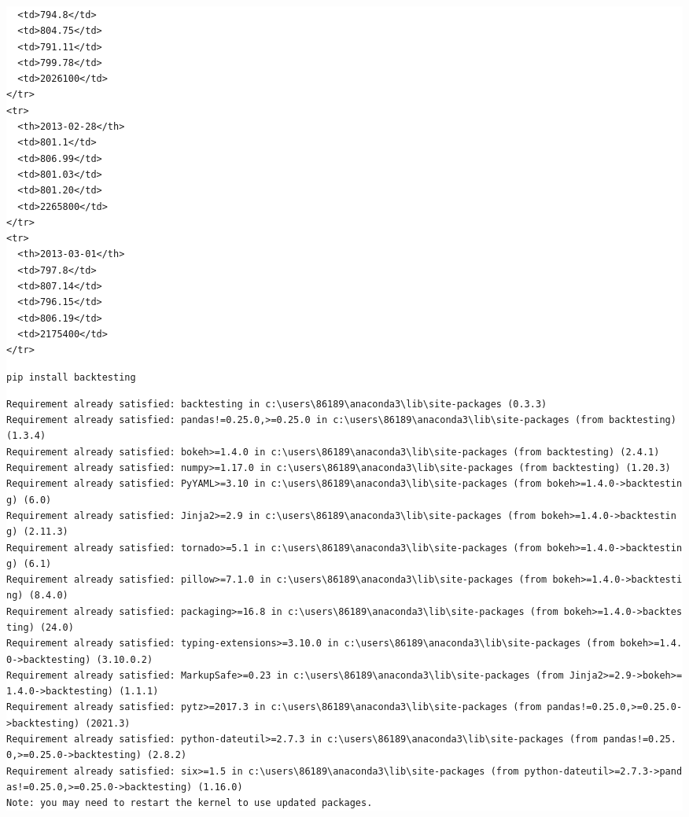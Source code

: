       <td>794.8</td>
      <td>804.75</td>
      <td>791.11</td>
      <td>799.78</td>
      <td>2026100</td>
    </tr>
    <tr>
      <th>2013-02-28</th>
      <td>801.1</td>
      <td>806.99</td>
      <td>801.03</td>
      <td>801.20</td>
      <td>2265800</td>
    </tr>
    <tr>
      <th>2013-03-01</th>
      <td>797.8</td>
      <td>807.14</td>
      <td>796.15</td>
      <td>806.19</td>
      <td>2175400</td>
    </tr>
  </tbody>
</table>
</div>




```python
pip install backtesting
```

    Requirement already satisfied: backtesting in c:\users\86189\anaconda3\lib\site-packages (0.3.3)
    Requirement already satisfied: pandas!=0.25.0,>=0.25.0 in c:\users\86189\anaconda3\lib\site-packages (from backtesting) (1.3.4)
    Requirement already satisfied: bokeh>=1.4.0 in c:\users\86189\anaconda3\lib\site-packages (from backtesting) (2.4.1)
    Requirement already satisfied: numpy>=1.17.0 in c:\users\86189\anaconda3\lib\site-packages (from backtesting) (1.20.3)
    Requirement already satisfied: PyYAML>=3.10 in c:\users\86189\anaconda3\lib\site-packages (from bokeh>=1.4.0->backtesting) (6.0)
    Requirement already satisfied: Jinja2>=2.9 in c:\users\86189\anaconda3\lib\site-packages (from bokeh>=1.4.0->backtesting) (2.11.3)
    Requirement already satisfied: tornado>=5.1 in c:\users\86189\anaconda3\lib\site-packages (from bokeh>=1.4.0->backtesting) (6.1)
    Requirement already satisfied: pillow>=7.1.0 in c:\users\86189\anaconda3\lib\site-packages (from bokeh>=1.4.0->backtesting) (8.4.0)
    Requirement already satisfied: packaging>=16.8 in c:\users\86189\anaconda3\lib\site-packages (from bokeh>=1.4.0->backtesting) (24.0)
    Requirement already satisfied: typing-extensions>=3.10.0 in c:\users\86189\anaconda3\lib\site-packages (from bokeh>=1.4.0->backtesting) (3.10.0.2)
    Requirement already satisfied: MarkupSafe>=0.23 in c:\users\86189\anaconda3\lib\site-packages (from Jinja2>=2.9->bokeh>=1.4.0->backtesting) (1.1.1)
    Requirement already satisfied: pytz>=2017.3 in c:\users\86189\anaconda3\lib\site-packages (from pandas!=0.25.0,>=0.25.0->backtesting) (2021.3)
    Requirement already satisfied: python-dateutil>=2.7.3 in c:\users\86189\anaconda3\lib\site-packages (from pandas!=0.25.0,>=0.25.0->backtesting) (2.8.2)
    Requirement already satisfied: six>=1.5 in c:\users\86189\anaconda3\lib\site-packages (from python-dateutil>=2.7.3->pandas!=0.25.0,>=0.25.0->backtesting) (1.16.0)
    Note: you may need to restart the kernel to use updated packages.
    